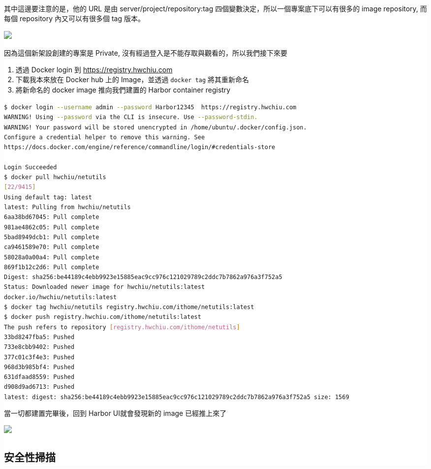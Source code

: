 其中這邊要注意的是，他的 URL 是由 server/project/repository:tag 四個變數決定，所以一個專案底下可以有很多的 image repository, 而每個 repository 內又可以有很多個 tag 版本。

![](https://i.imgur.com/w4I1oCv.png)





因為這個新架設創建的專案是 Private, 沒有經過登入是不能存取與觀看的，所以我們接下來要

1. 透過 Docker login 到 https://registry.hwchiu.com
2. 下載我本來放在 Docker hub 上的 Image，並透過 `docker tag` 將其重新命名
3. 將新命名的 docker image 推向我們建置的 Harbor container registry

```bash
$ docker login --username admin --password Harbor12345  https://registry.hwchiu.com
WARNING! Using --password via the CLI is insecure. Use --password-stdin.
WARNING! Your password will be stored unencrypted in /home/ubuntu/.docker/config.json.
Configure a credential helper to remove this warning. See
https://docs.docker.com/engine/reference/commandline/login/#credentials-store

Login Succeeded
$ docker pull hwchiu/netutils                                                                                                               [22/9415]
Using default tag: latest
latest: Pulling from hwchiu/netutils
6aa38bd67045: Pull complete
981ae4862c05: Pull complete
5bad8949dcb1: Pull complete
ca9461589e70: Pull complete
58028a0a00a4: Pull complete
869f1b12c2d6: Pull complete
Digest: sha256:be44189c4ebb9923e15885eac9cc976c121029789c2ddc7b7862a976a3f752a5
Status: Downloaded newer image for hwchiu/netutils:latest
docker.io/hwchiu/netutils:latest
$ docker tag hwchiu/netutils registry.hwchiu.com/ithome/netutils:latest
$ docker push registry.hwchiu.com/ithome/netutils:latest
The push refers to repository [registry.hwchiu.com/ithome/netutils]
33bd8247fba5: Pushed
733e8cbb9402: Pushed
377c01c3f4e3: Pushed
968d3b985bf4: Pushed
631dfaad8559: Pushed
d908d9ad6713: Pushed
latest: digest: sha256:be44189c4ebb9923e15885eac9cc976c121029789c2ddc7b7862a976a3f752a5 size: 1569
```



當一切都建置完畢後，回到 Harbor UI就會發現新的 image 已經推上來了

![](https://i.imgur.com/MIhpQtG.png)

## 安全性掃描
